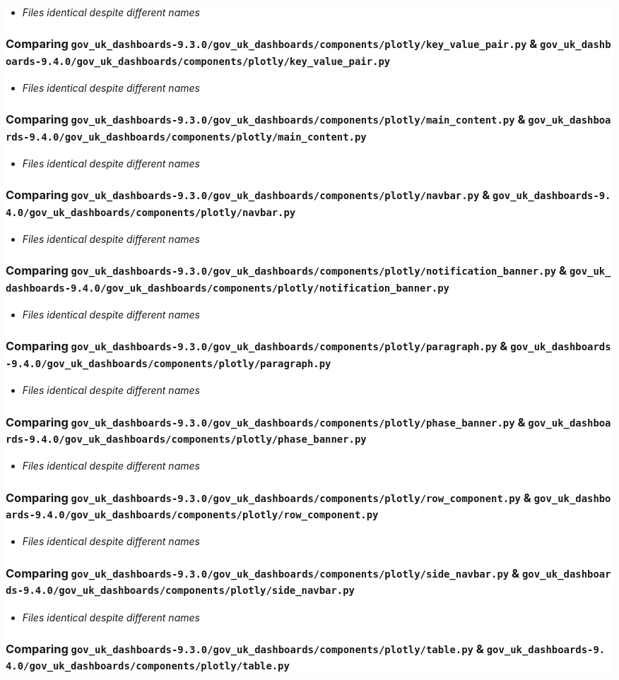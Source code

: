  * *Files identical despite different names*

### Comparing `gov_uk_dashboards-9.3.0/gov_uk_dashboards/components/plotly/key_value_pair.py` & `gov_uk_dashboards-9.4.0/gov_uk_dashboards/components/plotly/key_value_pair.py`

 * *Files identical despite different names*

### Comparing `gov_uk_dashboards-9.3.0/gov_uk_dashboards/components/plotly/main_content.py` & `gov_uk_dashboards-9.4.0/gov_uk_dashboards/components/plotly/main_content.py`

 * *Files identical despite different names*

### Comparing `gov_uk_dashboards-9.3.0/gov_uk_dashboards/components/plotly/navbar.py` & `gov_uk_dashboards-9.4.0/gov_uk_dashboards/components/plotly/navbar.py`

 * *Files identical despite different names*

### Comparing `gov_uk_dashboards-9.3.0/gov_uk_dashboards/components/plotly/notification_banner.py` & `gov_uk_dashboards-9.4.0/gov_uk_dashboards/components/plotly/notification_banner.py`

 * *Files identical despite different names*

### Comparing `gov_uk_dashboards-9.3.0/gov_uk_dashboards/components/plotly/paragraph.py` & `gov_uk_dashboards-9.4.0/gov_uk_dashboards/components/plotly/paragraph.py`

 * *Files identical despite different names*

### Comparing `gov_uk_dashboards-9.3.0/gov_uk_dashboards/components/plotly/phase_banner.py` & `gov_uk_dashboards-9.4.0/gov_uk_dashboards/components/plotly/phase_banner.py`

 * *Files identical despite different names*

### Comparing `gov_uk_dashboards-9.3.0/gov_uk_dashboards/components/plotly/row_component.py` & `gov_uk_dashboards-9.4.0/gov_uk_dashboards/components/plotly/row_component.py`

 * *Files identical despite different names*

### Comparing `gov_uk_dashboards-9.3.0/gov_uk_dashboards/components/plotly/side_navbar.py` & `gov_uk_dashboards-9.4.0/gov_uk_dashboards/components/plotly/side_navbar.py`

 * *Files identical despite different names*

### Comparing `gov_uk_dashboards-9.3.0/gov_uk_dashboards/components/plotly/table.py` & `gov_uk_dashboards-9.4.0/gov_uk_dashboards/components/plotly/table.py`
